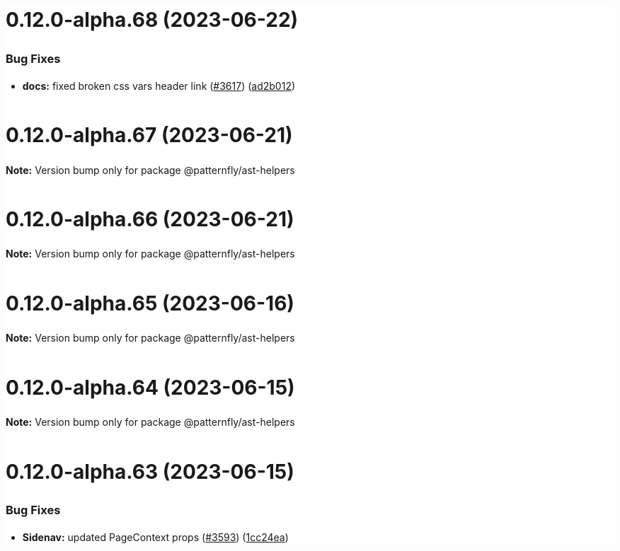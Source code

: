 # 0.12.0-alpha.68 (2023-06-22)


### Bug Fixes

* **docs:** fixed broken css vars header link ([#3617](https://github.com/patternfly/patternfly-org/issues/3617)) ([ad2b012](https://github.com/patternfly/patternfly-org/commit/ad2b01252d68cf8c4e53fac283b142b13994b222))





# 0.12.0-alpha.67 (2023-06-21)

**Note:** Version bump only for package @patternfly/ast-helpers





# 0.12.0-alpha.66 (2023-06-21)

**Note:** Version bump only for package @patternfly/ast-helpers





# 0.12.0-alpha.65 (2023-06-16)

**Note:** Version bump only for package @patternfly/ast-helpers





# 0.12.0-alpha.64 (2023-06-15)

**Note:** Version bump only for package @patternfly/ast-helpers





# 0.12.0-alpha.63 (2023-06-15)


### Bug Fixes

* **Sidenav:** updated PageContext props ([#3593](https://github.com/patternfly/patternfly-org/issues/3593)) ([1cc24ea](https://github.com/patternfly/patternfly-org/commit/1cc24ea1ef88c42a6b62a4a6b2421d157bc298d8))




